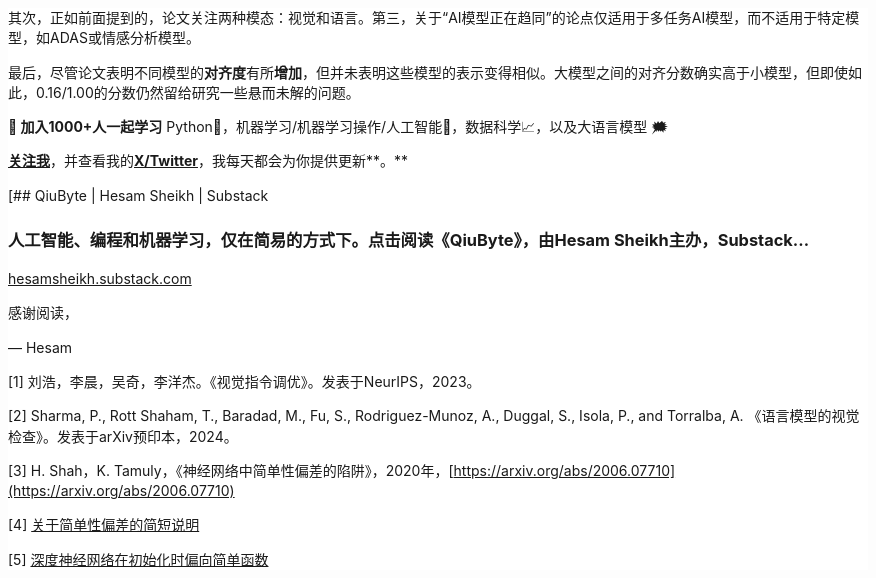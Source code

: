 其次，正如前面提到的，论文关注两种模态：视觉和语言。第三，关于“AI模型正在趋同”的论点仅适用于多任务AI模型，而不适用于特定模型，如ADAS或情感分析模型。

最后，尽管论文表明不同模型的**对齐度**有所**增加**，但并未表明这些模型的表示变得相似。大模型之间的对齐分数确实高于小模型，但即使如此，0.16/1.00的分数仍然留给研究一些悬而未解的问题。

**🌟 加入1000+人一起学习** Python🐍，机器学习/机器学习操作/人工智能🤖，数据科学📈，以及大语言模型 🗯

[**关注我**](https://medium.com/@itshesamsheikh/subscribe)，并查看我的[**X/Twitter**](https://twitter.com/itsHesamSheikh)，我每天都会为你提供更新**。**

[](https://hesamsheikh.substack.com/?source=post_page-----c812813d7248--------------------------------) [## QiuByte | Hesam Sheikh | Substack

### 人工智能、编程和机器学习，仅在简易的方式下。点击阅读《QiuByte》，由Hesam Sheikh主办，Substack…

[hesamsheikh.substack.com](https://hesamsheikh.substack.com/?source=post_page-----c812813d7248--------------------------------)

感谢阅读，

— Hesam

[1] 刘浩，李晨，吴奇，李洋杰。《视觉指令调优》。发表于NeurIPS，2023。

[2] Sharma, P., Rott Shaham, T., Baradad, M., Fu, S., Rodriguez-Munoz, A., Duggal, S., Isola, P., and Torralba, A. 《语言模型的视觉检查》。发表于arXiv预印本，2024。

[3] H. Shah，K. Tamuly，《神经网络中简单性偏差的陷阱》，2020年，[https://arxiv.org/abs/2006.07710](https://arxiv.org/abs/2006.07710)

[4] [关于简单性偏差的简短说明](https://www.lesswrong.com/posts/Gyggp2DJRMRLSnhid/a-brief-note-on-simplicity-bias-1)

[5] [深度神经网络在初始化时偏向简单函数](/deep-neural-networks-are-biased-at-initialisation-towards-simple-functions-a63487edcb99)
